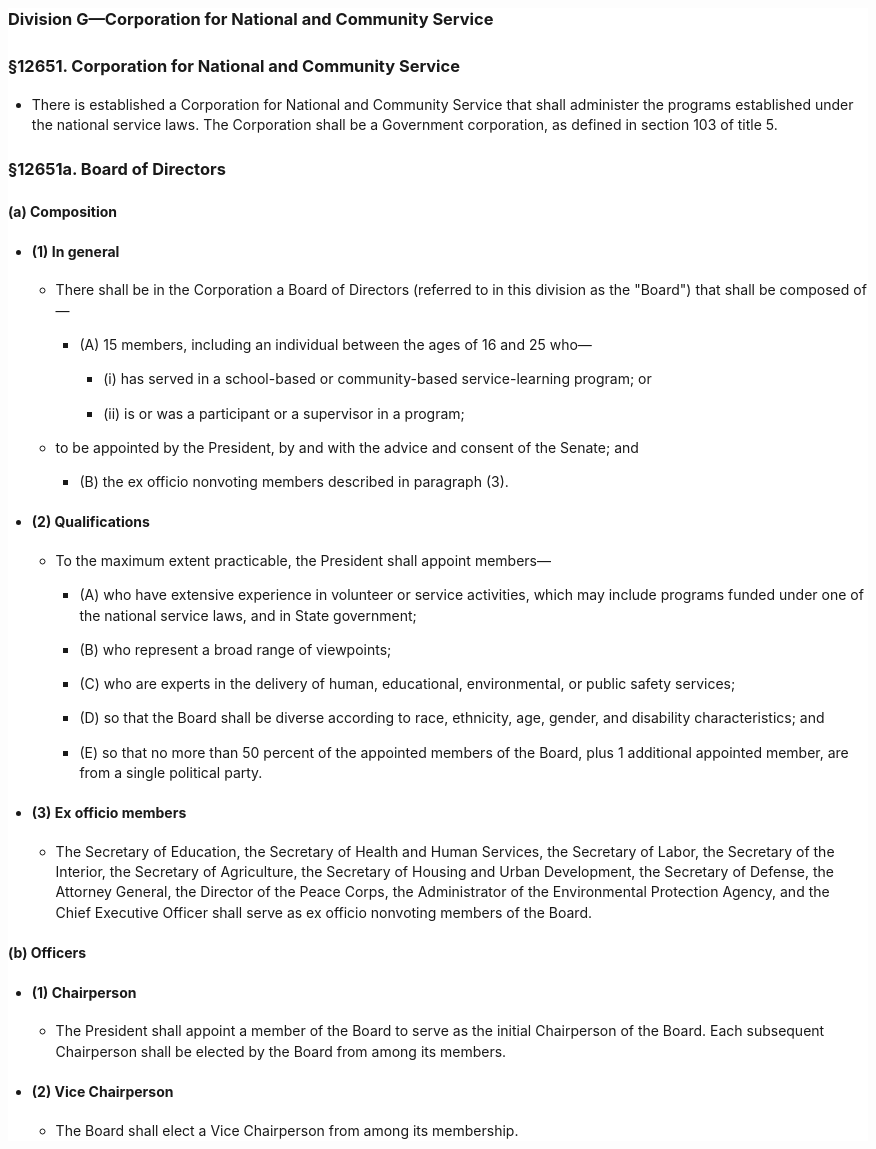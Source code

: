 ### Division G—Corporation for National and Community Service

### §12651. Corporation for National and Community Service
* There is established a Corporation for National and Community Service that shall administer the programs established under the national service laws. The Corporation shall be a Government corporation, as defined in section 103 of title 5.

### §12651a. Board of Directors
#### (a) Composition
* #### (1) In general
  * There shall be in the Corporation a Board of Directors (referred to in this division as the "Board") that shall be composed of—

    * (A) 15 members, including an individual between the ages of 16 and 25 who—

      * (i) has served in a school-based or community-based service-learning program; or

      * (ii) is or was a participant or a supervisor in a program;


  * to be appointed by the President, by and with the advice and consent of the Senate; and

    * (B) the ex officio nonvoting members described in paragraph (3).

* #### (2) Qualifications
  * To the maximum extent practicable, the President shall appoint members—

    * (A) who have extensive experience in volunteer or service activities, which may include programs funded under one of the national service laws, and in State government;

    * (B) who represent a broad range of viewpoints;

    * (C) who are experts in the delivery of human, educational, environmental, or public safety services;

    * (D) so that the Board shall be diverse according to race, ethnicity, age, gender, and disability characteristics; and

    * (E) so that no more than 50 percent of the appointed members of the Board, plus 1 additional appointed member, are from a single political party.

* #### (3) Ex officio members
  * The Secretary of Education, the Secretary of Health and Human Services, the Secretary of Labor, the Secretary of the Interior, the Secretary of Agriculture, the Secretary of Housing and Urban Development, the Secretary of Defense, the Attorney General, the Director of the Peace Corps, the Administrator of the Environmental Protection Agency, and the Chief Executive Officer shall serve as ex officio nonvoting members of the Board.

#### (b) Officers
* #### (1) Chairperson
  * The President shall appoint a member of the Board to serve as the initial Chairperson of the Board. Each subsequent Chairperson shall be elected by the Board from among its members.

* #### (2) Vice Chairperson
  * The Board shall elect a Vice Chairperson from among its membership.
